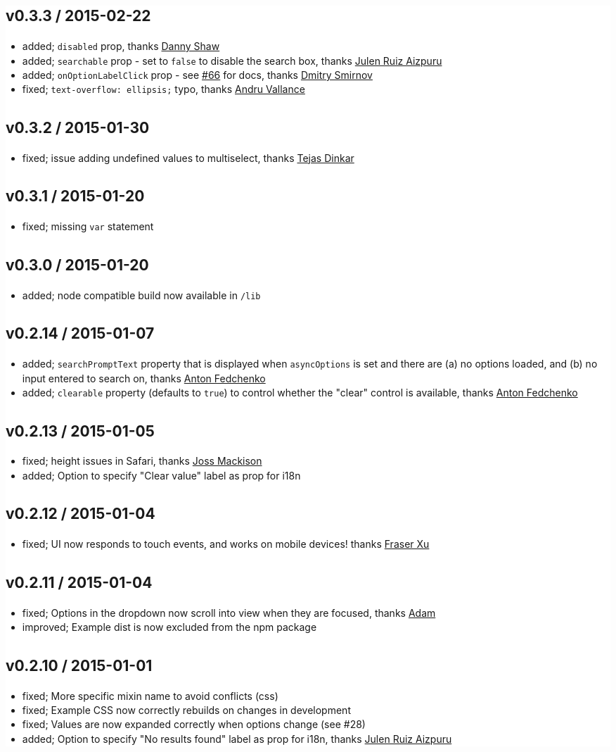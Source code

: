 ## v0.3.3 / 2015-02-22

* added; `disabled` prop, thanks [Danny Shaw](https://github.com/dannyshaw)
* added; `searchable` prop - set to `false` to disable the search box, thanks [Julen Ruiz Aizpuru](https://github.com/julen)
* added; `onOptionLabelClick` prop - see [#66](https://github.com/JedWatson/react-select/pull/66) for docs, thanks [Dmitry Smirnov](https://github.com/dmitry-smirnov)
* fixed; `text-overflow: ellipsis;` typo, thanks [Andru Vallance](https://github.com/andru)

## v0.3.2 / 2015-01-30

* fixed; issue adding undefined values to multiselect, thanks [Tejas Dinkar](https://github.com/gja)

## v0.3.1 / 2015-01-20

* fixed; missing `var` statement

## v0.3.0 / 2015-01-20

* added; node compatible build now available in `/lib`

## v0.2.14 / 2015-01-07

* added; `searchPromptText` property that is displayed when `asyncOptions` is set and there are (a) no options loaded, and (b) no input entered to search on, thanks [Anton Fedchenko](https://github.com/kompot)
* added; `clearable` property (defaults to `true`) to control whether the "clear" control is available, thanks [Anton Fedchenko](https://github.com/kompot)

## v0.2.13 / 2015-01-05

* fixed; height issues in Safari, thanks [Joss Mackison](https://github.com/jossmac)
* added; Option to specify "Clear value" label as prop for i18n

## v0.2.12 / 2015-01-04

* fixed; UI now responds to touch events, and works on mobile devices! thanks [Fraser Xu](https://github.com/fraserxu)

## v0.2.11 / 2015-01-04

* fixed; Options in the dropdown now scroll into view when they are focused, thanks [Adam](https://github.com/fmovlex)
* improved; Example dist is now excluded from the npm package

## v0.2.10 / 2015-01-01

* fixed; More specific mixin name to avoid conflicts (css)
* fixed; Example CSS now correctly rebuilds on changes in development
* fixed; Values are now expanded correctly when options change (see #28)
* added; Option to specify "No results found" label as prop for i18n, thanks [Julen Ruiz Aizpuru](https://github.com/julen)
